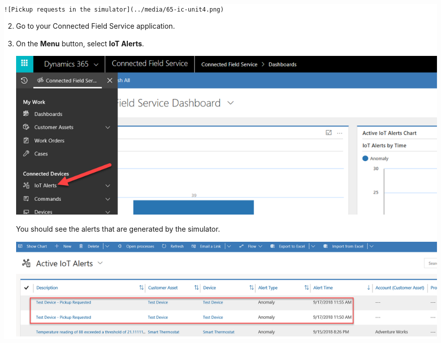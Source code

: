     ![Pickup requests in the simulator](../media/65-ic-unit4.png)

2. Go to your Connected Field Service application.
3. On the **Menu** button, select **IoT Alerts**.

    ![IoT Alerts](../media/66-ic-unit4.png)

    You should see the alerts that are generated by the simulator.

    ![Alerts generated by the simulator](../media/67-ic-unit4.png)

